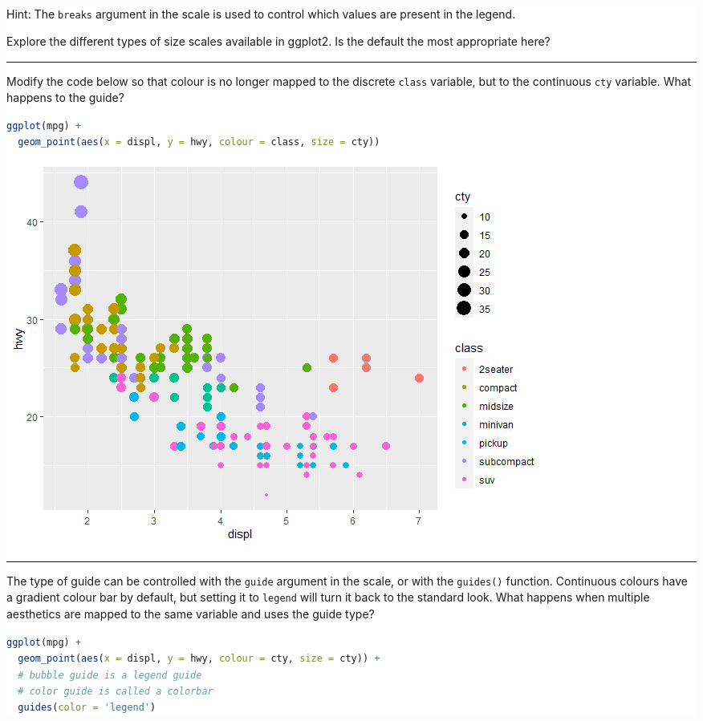 Hint: The `breaks` argument in the scale is used to control which values
are present in the legend.

Explore the different types of size scales available in ggplot2. Is the
default the most appropriate here?

-----

Modify the code below so that colour is no longer mapped to the discrete
`class` variable, but to the continuous `cty` variable. What happens to
the guide?

``` r
ggplot(mpg) + 
  geom_point(aes(x = displ, y = hwy, colour = class, size = cty))
```

![](ggplot2_examples_files/figure-gfm/unnamed-chunk-24-1.png)

-----

The type of guide can be controlled with the `guide` argument in the
scale, or with the `guides()` function. Continuous colours have a
gradient colour bar by default, but setting it to `legend` will turn it
back to the standard look. What happens when multiple aesthetics are
mapped to the same variable and uses the guide type?

``` r
ggplot(mpg) + 
  geom_point(aes(x = displ, y = hwy, colour = cty, size = cty)) +
  # bubble guide is a legend guide
  # color guide is called a colorbar
  guides(color = 'legend')
```
